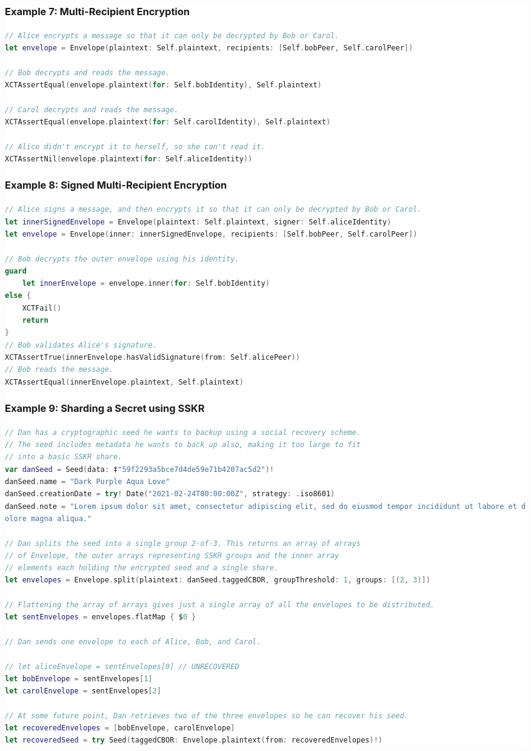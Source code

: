### Example 7: Multi-Recipient Encryption

```swift
// Alice encrypts a message so that it can only be decrypted by Bob or Carol.
let envelope = Envelope(plaintext: Self.plaintext, recipients: [Self.bobPeer, Self.carolPeer])

// Bob decrypts and reads the message.
XCTAssertEqual(envelope.plaintext(for: Self.bobIdentity), Self.plaintext)

// Carol decrypts and reads the message.
XCTAssertEqual(envelope.plaintext(for: Self.carolIdentity), Self.plaintext)

// Alice didn't encrypt it to herself, so she can't read it.
XCTAssertNil(envelope.plaintext(for: Self.aliceIdentity))
```

### Example 8: Signed Multi-Recipient Encryption

```swift
// Alice signs a message, and then encrypts it so that it can only be decrypted by Bob or Carol.
let innerSignedEnvelope = Envelope(plaintext: Self.plaintext, signer: Self.aliceIdentity)
let envelope = Envelope(inner: innerSignedEnvelope, recipients: [Self.bobPeer, Self.carolPeer])

// Bob decrypts the outer envelope using his identity.
guard
    let innerEnvelope = envelope.inner(for: Self.bobIdentity)
else {
    XCTFail()
    return
}
// Bob validates Alice's signature.
XCTAssertTrue(innerEnvelope.hasValidSignature(from: Self.alicePeer))
// Bob reads the message.
XCTAssertEqual(innerEnvelope.plaintext, Self.plaintext)
```

### Example 9: Sharding a Secret using SSKR

```swift
// Dan has a cryptographic seed he wants to backup using a social recovery scheme.
// The seed includes metadata he wants to back up also, making it too large to fit
// into a basic SSKR share.
var danSeed = Seed(data: ‡"59f2293a5bce7d4de59e71b4207ac5d2")!
danSeed.name = "Dark Purple Aqua Love"
danSeed.creationDate = try! Date("2021-02-24T00:00:00Z", strategy: .iso8601)
danSeed.note = "Lorem ipsum dolor sit amet, consectetur adipiscing elit, sed do eiusmod tempor incididunt ut labore et dolore magna aliqua."

// Dan splits the seed into a single group 2-of-3. This returns an array of arrays
// of Envelope, the outer arrays representing SSKR groups and the inner array
// elements each holding the encrypted seed and a single share.
let envelopes = Envelope.split(plaintext: danSeed.taggedCBOR, groupThreshold: 1, groups: [(2, 3)])

// Flattening the array of arrays gives just a single array of all the envelopes to be distributed.
let sentEnvelopes = envelopes.flatMap { $0 }

// Dan sends one envelope to each of Alice, Bob, and Carol.

// let aliceEnvelope = sentEnvelopes[0] // UNRECOVERED
let bobEnvelope = sentEnvelopes[1]
let carolEnvelope = sentEnvelopes[2]

// At some future point, Dan retrieves two of the three envelopes so he can recover his seed.
let recoveredEnvelopes = [bobEnvelope, carolEnvelope]
let recoveredSeed = try Seed(taggedCBOR: Envelope.plaintext(from: recoveredEnvelopes)!)
```